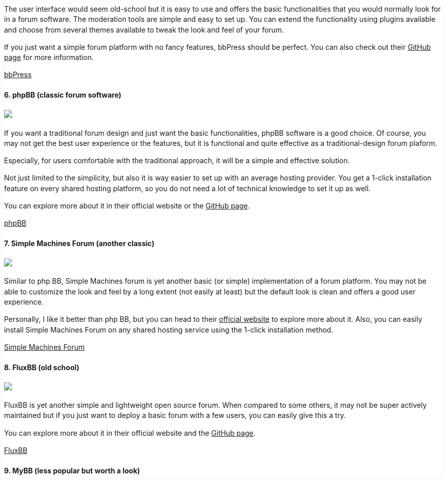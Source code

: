 The user interface would seem old-school but it is easy to use and offers the basic functionalities that you would normally look for in a forum software. The moderation tools are simple and easy to set up. You can extend the functionality using plugins available and choose from several themes available to tweak the look and feel of your forum.

If you just want a simple forum platform with no fancy features, bbPress should be perfect. You can also check out their [GitHub page][21] for more information.

[bbPress][22]

#### 6\. phpBB (classic forum software)

![][23]

If you want a traditional forum design and just want the basic functionalities, phpBB software is a good choice. Of course, you may not get the best user experience or the features, but it is functional and quite effective as a traditional-design forum plaform.

Especially, for users comfortable with the traditional approach, it will be a simple and effective solution.

Not just limited to the simplicity, but also it is way easier to set up with an average hosting provider. You get a 1-click installation feature on every shared hosting platform, so you do not need a lot of technical knowledge to set it up as well.

You can explore more about it in their official website or the [GitHub page][24].

[phpBB][25]

#### 7\. Simple Machines Forum (another classic)

![][26]

Similar to php BB, Simple Machines forum is yet another basic (or simple) implementation of a forum platform. You may not be able to customize the look and feel by a long extent (not easily at least) but the default look is clean and offers a good user experience.

Personally, I like it better than php BB, but you can head to their [official website][27] to explore more about it. Also, you can easily install Simple Machines Forum on any shared hosting service using the 1-click installation method.

[Simple Machines Forum][27]

#### 8\. FluxBB (old school)

![][28]

FluxBB is yet another simple and lightweight open source forum. When compared to some others, it may not be super actively maintained but if you just want to deploy a basic forum with a few users, you can easily give this a try.

You can explore more about it in their official website and the [GitHub page][29].

[FluxBB][30]

#### 9\. MyBB (less popular but worth a look)


[#]: collector: (lujun9972)
[#]: translator: (stevenzdg988)
[#]: reviewer: ( )
[#]: publisher: ( )
[#]: url: ( )
[#]: subject: (9 Open Source Forum Software That You Can Deploy on Your Linux Servers)
[#]: via: (https://itsfoss.com/open-source-forum-software/)
[#]: author: (Ankush Das https://itsfoss.com/author/ankush/)
[a]: https://itsfoss.com/author/ankush/
[b]: https://github.com/lujun9972
[1]: https://itsfoss.community/
[2]: https://i2.wp.com/itsfoss.com/wp-content/uploads/2020/12/open-source-forum-software.png?resize=800%2C450&ssl=1
[3]: https://itsfoss.com/open-source-cms/
[4]: https://i2.wp.com/itsfoss.com/wp-content/uploads/2020/11/itsfoss-community-discourse.jpg?resize=800%2C561&ssl=1
[5]: https://github.com/discourse/discourse
[6]: https://discourse.org/buy
[7]: https://www.discourse.org/
[8]: https://i1.wp.com/itsfoss.com/wp-content/uploads/2020/11/talkyard-forum.jpg?resize=800%2C598&ssl=1
[9]: https://github.com/debiki/talkyard
[10]: https://www.talkyard.io/
[11]: https://i0.wp.com/itsfoss.com/wp-content/uploads/2020/11/nodebb.jpg?resize=800%2C369&ssl=1
[12]: https://nodejs.org/en/
[13]: https://github.com/NodeBB/NodeBB
[14]: https://nodebb.org/
[15]: https://i0.wp.com/itsfoss.com/wp-content/uploads/2020/11/vanilla-forums.png?resize=800%2C433&ssl=1
[16]: https://github.com/Vanilla
[17]: https://vanillaforums.com/en/
[18]: https://i2.wp.com/itsfoss.com/wp-content/uploads/2020/02/open-source-eCommerce.png?fit=800%2C450&ssl=1
[19]: https://itsfoss.com/open-source-ecommerce/
[20]: https://i0.wp.com/itsfoss.com/wp-content/uploads/2020/11/bbpress.jpg?resize=800%2C552&ssl=1
[21]: https://github.com/bbpress
[22]: https://bbpress.org/
[23]: https://i2.wp.com/itsfoss.com/wp-content/uploads/2020/11/phpBB.png?resize=798%2C600&ssl=1
[24]: https://github.com/phpbb/phpbb
[25]: https://www.phpbb.com/
[26]: https://i1.wp.com/itsfoss.com/wp-content/uploads/2020/11/simplemachines.jpg?resize=800%2C343&ssl=1
[27]: https://www.simplemachines.org/
[28]: https://i1.wp.com/itsfoss.com/wp-content/uploads/2020/11/FluxBB.jpg?resize=800%2C542&ssl=1
[29]: https://github.com/fluxbb/fluxbb/
[30]: https://fluxbb.org/
[31]: https://i2.wp.com/itsfoss.com/wp-content/uploads/2020/11/mybb-example.png?resize=800%2C461&ssl=1
[32]: https://github.com/mybb/mybb
[33]: https://mybb.com/
[34]: https://i1.wp.com/itsfoss.com/wp-content/uploads/2020/11/flarum-screenshot.png?resize=800%2C503&ssl=1
[35]: https://docs.flarum.org/
[36]: https://github.com/flarum
[37]: https://flarum.org/
[38]: https://highoncloud.com/